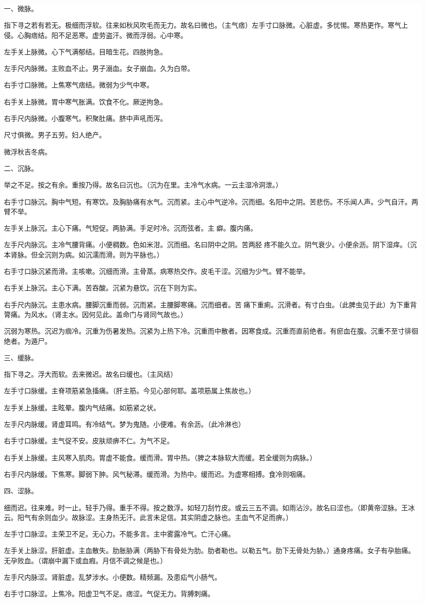 一、微脉。  

指下寻之若有若无。极细而浮软。往来如秋风吹毛而无力。故名曰微也。（主气痞）左手寸口脉微。心脏虚。多忧惕。寒热更作。寒气上侵。心胸痞结。阳不足恶寒。虚劳盗汗。微而浮弱。心中寒。  

左手关上脉微。心下气满郁结。目暗生花。四肢拘急。  

左手尺内脉微。主败血不止。男子溺血。女子崩血。久为白带。  

右手寸口脉微。上焦寒气痞结。微弱为少气中寒。  

右手关上脉微。胃中寒气胀满。饮食不化。厥逆拘急。  

右手尺内脉微。小腹寒气。积聚肚痛。脐中声吼而泻。  

尺寸俱微。男子五劳。妇人绝产。  

微浮秋吉冬病。  

二、沉脉。  

举之不足。按之有余。重按乃得。故名曰沉也。（沉为在里。主冷气水病。一云主湿冷洞泄。）  

右手寸口脉沉。胸中气短。有寒饮。及胸胁痛有水气。沉而紧。主心中气逆冷。沉而细。名阳中之阴。苦悲伤。不乐闻人声。少气自汗。两臂不举。  

左手关上脉沉。主心下痛。气短促。两胁满。手足时冷。沉而弦者。主 癖。腹内痛。  

左手尺内脉沉。主冷气腰背痛。小便稠数。色如米泔。沉而细。名曰阴中之阴。苦两胫 疼不能久立。阴气衰少。小便余沥。阴下湿痒。（沉本肾脉。但全沉则为病。如沉濡而滑。则为平脉也。）  

右手寸口脉沉紧而滑。主咳嗽。沉细而滑。主骨蒸。病寒热交作。皮毛干涩。沉细为少气。臂不能举。  

右手关上脉沉。主心下满。苦吞酸。沉紧为悬饮。沉在下则为实。  

右手尺内脉沉。主患水病。腰脚沉重而弱。沉而紧。主腰脚寒痛。沉而细者。苦 痛下重痢。沉滑者。有寸白虫。（此脾虫见于此）为下重背膂痛。为风水。（肾主水。因何见此。盖命门与肾同气故也。）  

沉弱为寒热。沉迟为痼冷。沉重为伤暑发热。沉紧为上热下冷。沉重而中散者。因寒食成。沉重而直前绝者。有瘀血在腹。沉重不至寸徘徊绝者。为遁尸。  

三、缓脉。  

指下寻之。浮大而软。去来微迟。故名曰缓也。（主风结）  

左手寸口脉缓。主脊项筋紧急搐痛。（肝主筋。今见心部何耶。盖项筋属上焦故也。）  

左手关上脉缓。主眩晕。腹内气结痛。如筋紧之状。  

左手尺内脉缓。肾虚耳鸣。有冷结气。梦为鬼随。小便难。有余沥。（此冷淋也）  

右手寸口脉缓。主气促不安。皮肤顽痹不仁。为气不足。  

右手关上脉缓。主风寒入肌肉。胃虚不能食。缓而滑。胃中热。（脾之本脉软大而缓。若全缓则为病脉。）  

右手尺内脉缓。下焦寒。脚弱下肿。风气秘滞。缓而滑。为热中。缓而迟。为虚寒相搏。食冷则咽痛。  

四、涩脉。  

细而迟。往来难。时一止。轻手乃得。重手不得。按之数浮。如轻刀刮竹皮。或云三五不调。如雨沾沙。故名曰涩也。（即黄帝涩脉。王冰云。阳气有余则血少。故脉涩。主身热无汗。此言未足信。其实阴虚之脉也。主血气不足而痹。）  

左手寸口脉涩。主荣卫不足。无心力。不能多言。主中雾露冷气。亡汗心痛。  

左手关上脉涩。肝脏虚。主血散失。肋胀胁满（两胁下有骨处为肋。肋者勒也。以勒五气。肋下无骨处为胁。）通身疼痛。女子有孕胎痛。无孕败血。（谓崩中漏下或血瘕。月信不调之候是也。）  

左手尺内脉涩。肾脏虚。乱梦涉水。小便数。精频漏。及患疝气小肠气。  

右手寸口脉涩。上焦冷。阳虚卫气不足。痞涩。气促无力。背膊刺痛。  
